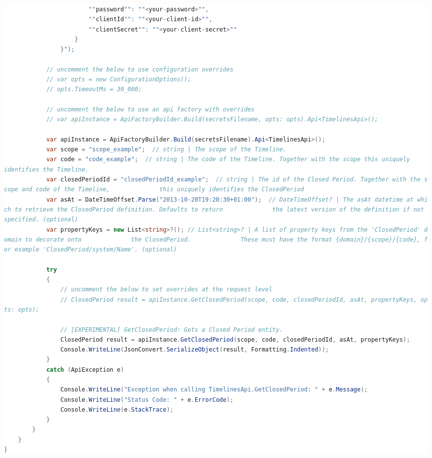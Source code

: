 ```csharp
                        ""password"": ""<your-password>"",
                        ""clientId"": ""<your-client-id>"",
                        ""clientSecret"": ""<your-client-secret>""
                    }
                }");

            // uncomment the below to use configuration overrides
            // var opts = new ConfigurationOptions();
            // opts.TimeoutMs = 30_000;

            // uncomment the below to use an api factory with overrides
            // var apiInstance = ApiFactoryBuilder.Build(secretsFilename, opts: opts).Api<TimelinesApi>();

            var apiInstance = ApiFactoryBuilder.Build(secretsFilename).Api<TimelinesApi>();
            var scope = "scope_example";  // string | The scope of the Timeline.
            var code = "code_example";  // string | The code of the Timeline. Together with the scope this uniquely              identifies the Timeline.
            var closedPeriodId = "closedPeriodId_example";  // string | The id of the Closed Period. Together with the scope and code of the Timeline,              this uniquely identifies the ClosedPeriod
            var asAt = DateTimeOffset.Parse("2013-10-20T19:20:30+01:00");  // DateTimeOffset? | The asAt datetime at which to retrieve the ClosedPeriod definition. Defaults to return              the latest version of the definition if not specified. (optional) 
            var propertyKeys = new List<string>?(); // List<string>? | A list of property keys from the 'ClosedPeriod' domain to decorate onto              the ClosedPeriod.              These must have the format {domain}/{scope}/{code}, for example 'ClosedPeriod/system/Name'. (optional) 

            try
            {
                // uncomment the below to set overrides at the request level
                // ClosedPeriod result = apiInstance.GetClosedPeriod(scope, code, closedPeriodId, asAt, propertyKeys, opts: opts);

                // [EXPERIMENTAL] GetClosedPeriod: Gets a Closed Period entity.
                ClosedPeriod result = apiInstance.GetClosedPeriod(scope, code, closedPeriodId, asAt, propertyKeys);
                Console.WriteLine(JsonConvert.SerializeObject(result, Formatting.Indented));
            }
            catch (ApiException e)
            {
                Console.WriteLine("Exception when calling TimelinesApi.GetClosedPeriod: " + e.Message);
                Console.WriteLine("Status Code: " + e.ErrorCode);
                Console.WriteLine(e.StackTrace);
            }
        }
    }
}
```

